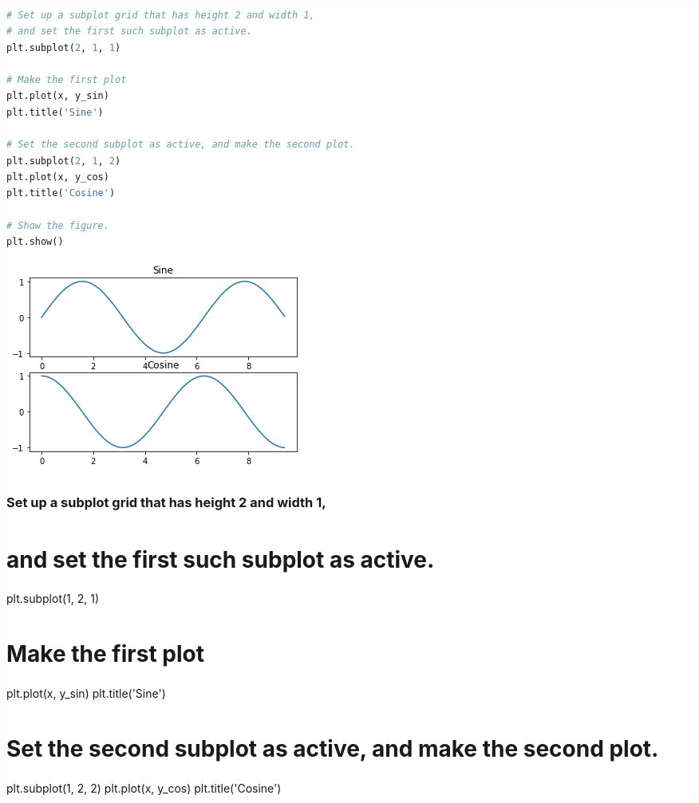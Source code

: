 

```python
# Set up a subplot grid that has height 2 and width 1,
# and set the first such subplot as active.
plt.subplot(2, 1, 1)

# Make the first plot
plt.plot(x, y_sin)
plt.title('Sine')

# Set the second subplot as active, and make the second plot.
plt.subplot(2, 1, 2)
plt.plot(x, y_cos)
plt.title('Cosine')

# Show the figure.
plt.show()
```


![png](Matplotlib_files/Matplotlib_43_0.png)


### Set up a subplot grid that has height 2 and width 1,
# and set the first such subplot as active.
plt.subplot(1, 2, 1)

# Make the first plot
plt.plot(x, y_sin)
plt.title('Sine')

# Set the second subplot as active, and make the second plot.
plt.subplot(1, 2, 2)
plt.plot(x, y_cos)
plt.title('Cosine')
